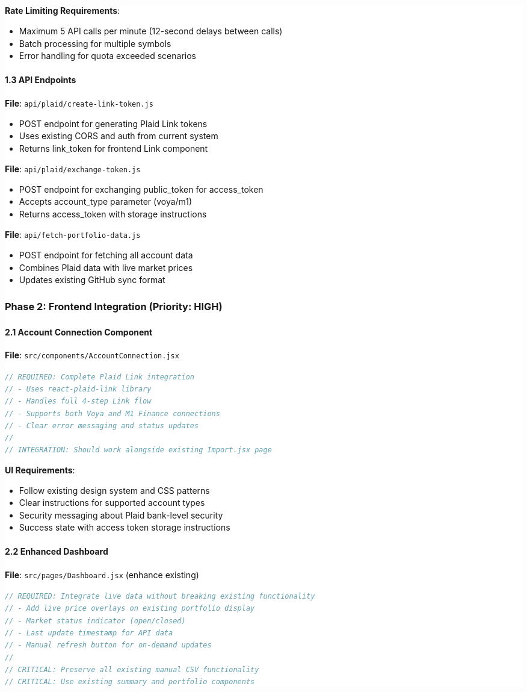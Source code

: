 **Rate Limiting Requirements**:
- Maximum 5 API calls per minute (12-second delays between calls)
- Batch processing for multiple symbols
- Error handling for quota exceeded scenarios

#### 1.3 API Endpoints
**File**: `api/plaid/create-link-token.js`
- POST endpoint for generating Plaid Link tokens
- Uses existing CORS and auth from current system
- Returns link_token for frontend Link component

**File**: `api/plaid/exchange-token.js` 
- POST endpoint for exchanging public_token for access_token
- Accepts account_type parameter (voya/m1)
- Returns access_token with storage instructions

**File**: `api/fetch-portfolio-data.js`
- POST endpoint for fetching all account data
- Combines Plaid data with live market prices
- Updates existing GitHub sync format

### Phase 2: Frontend Integration (Priority: HIGH)

#### 2.1 Account Connection Component
**File**: `src/components/AccountConnection.jsx`
```javascript
// REQUIRED: Complete Plaid Link integration
// - Uses react-plaid-link library
// - Handles full 4-step Link flow
// - Supports both Voya and M1 Finance connections
// - Clear error messaging and status updates
//
// INTEGRATION: Should work alongside existing Import.jsx page
```

**UI Requirements**:
- Follow existing design system and CSS patterns
- Clear instructions for supported account types
- Security messaging about Plaid bank-level security
- Success state with access token storage instructions

#### 2.2 Enhanced Dashboard
**File**: `src/pages/Dashboard.jsx` (enhance existing)
```javascript
// REQUIRED: Integrate live data without breaking existing functionality
// - Add live price overlays on existing portfolio display
// - Market status indicator (open/closed)
// - Last update timestamp for API data
// - Manual refresh button for on-demand updates
//
// CRITICAL: Preserve all existing manual CSV functionality
// CRITICAL: Use existing summary and portfolio components
```
